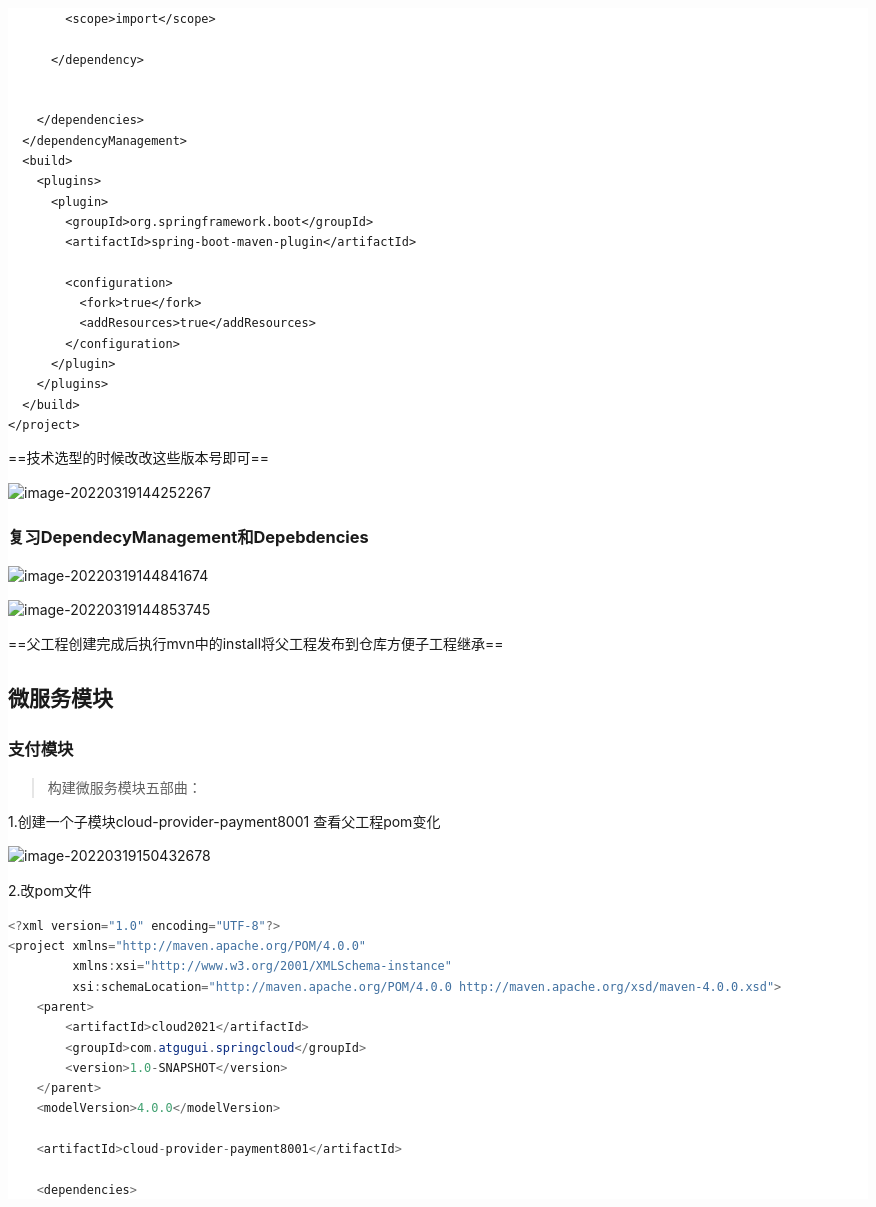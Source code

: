 ```
        <scope>import</scope>

      </dependency>


    </dependencies>
  </dependencyManagement>
  <build>
    <plugins>
      <plugin>
        <groupId>org.springframework.boot</groupId>
        <artifactId>spring-boot-maven-plugin</artifactId>

        <configuration>
          <fork>true</fork>
          <addResources>true</addResources>
        </configuration>
      </plugin>
    </plugins>
  </build>
</project>
```

==技术选型的时候改改这些版本号即可==

![image-20220319144252267](https://raw.githubusercontent.com/kkkkwqqqq/typora/master/typoraImage/202203191442364.png)

### 复习DependecyManagement和Depebdencies

![image-20220319144841674](https://raw.githubusercontent.com/kkkkwqqqq/typora/master/typoraImage/202203191448828.png)

![image-20220319144853745](https://raw.githubusercontent.com/kkkkwqqqq/typora/master/typoraImage/202203191448852.png)

==父工程创建完成后执行mvn中的install将父工程发布到仓库方便子工程继承==



## 微服务模块

### 支付模块

> 构建微服务模块五部曲：

1.创建一个子模块cloud-provider-payment8001  查看父工程pom变化

![image-20220319150432678](https://raw.githubusercontent.com/kkkkwqqqq/typora/master/typoraImage/202203191504796.png)

2.改pom文件

```java
<?xml version="1.0" encoding="UTF-8"?>
<project xmlns="http://maven.apache.org/POM/4.0.0"
         xmlns:xsi="http://www.w3.org/2001/XMLSchema-instance"
         xsi:schemaLocation="http://maven.apache.org/POM/4.0.0 http://maven.apache.org/xsd/maven-4.0.0.xsd">
    <parent>
        <artifactId>cloud2021</artifactId>
        <groupId>com.atgugui.springcloud</groupId>
        <version>1.0-SNAPSHOT</version>
    </parent>
    <modelVersion>4.0.0</modelVersion>

    <artifactId>cloud-provider-payment8001</artifactId>

    <dependencies>
```